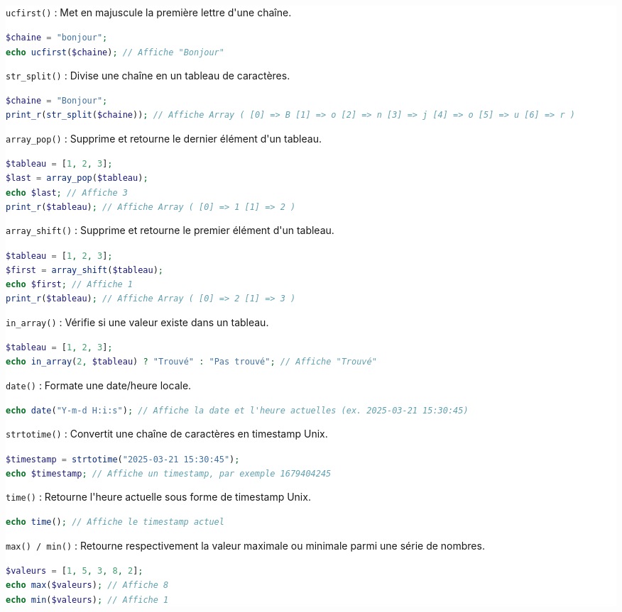 `ucfirst()` : Met en majuscule la première lettre d'une chaîne.
```php
$chaine = "bonjour";
echo ucfirst($chaine); // Affiche "Bonjour"
```

`str_split()` : Divise une chaîne en un tableau de caractères.
```php
$chaine = "Bonjour";
print_r(str_split($chaine)); // Affiche Array ( [0] => B [1] => o [2] => n [3] => j [4] => o [5] => u [6] => r )
```

`array_pop()` : Supprime et retourne le dernier élément d'un tableau.
```php
$tableau = [1, 2, 3];
$last = array_pop($tableau);
echo $last; // Affiche 3
print_r($tableau); // Affiche Array ( [0] => 1 [1] => 2 )
```

`array_shift()` : Supprime et retourne le premier élément d'un tableau.
```php
$tableau = [1, 2, 3];
$first = array_shift($tableau);
echo $first; // Affiche 1
print_r($tableau); // Affiche Array ( [0] => 2 [1] => 3 )
```

`in_array()` : Vérifie si une valeur existe dans un tableau.
```php
$tableau = [1, 2, 3];
echo in_array(2, $tableau) ? "Trouvé" : "Pas trouvé"; // Affiche "Trouvé"
```

`date()` : Formate une date/heure locale.
```php
echo date("Y-m-d H:i:s"); // Affiche la date et l'heure actuelles (ex. 2025-03-21 15:30:45)
```

`strtotime()` : Convertit une chaîne de caractères en timestamp Unix.
```php
$timestamp = strtotime("2025-03-21 15:30:45");
echo $timestamp; // Affiche un timestamp, par exemple 1679404245
```

`time()` : Retourne l'heure actuelle sous forme de timestamp Unix.
```php
echo time(); // Affiche le timestamp actuel
```

`max() / min()` : Retourne respectivement la valeur maximale ou minimale parmi une série de nombres.
```php
$valeurs = [1, 5, 3, 8, 2];
echo max($valeurs); // Affiche 8
echo min($valeurs); // Affiche 1
```
